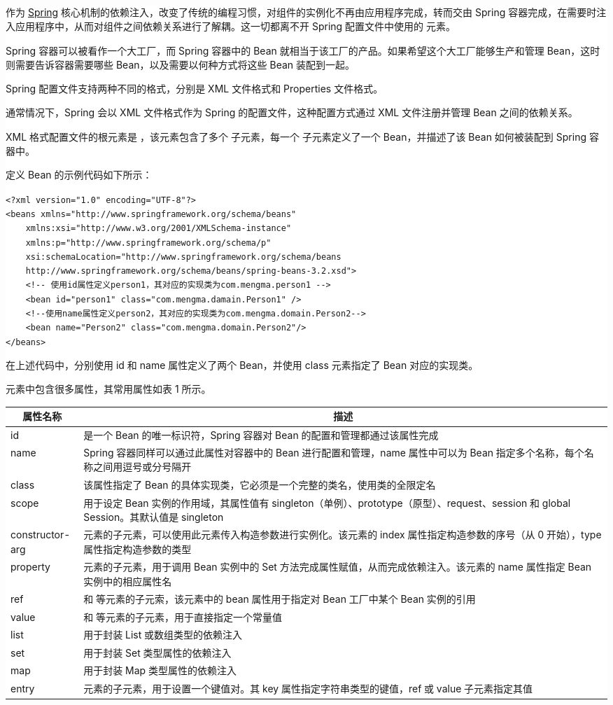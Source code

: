 作为 [Spring](http://c.biancheng.net/spring/) 核心机制的依赖注入，改变了传统的编程习惯，对组件的实例化不再由应用程序完成，转而交由 Spring 容器完成，在需要时注入应用程序中，从而对组件之间依赖关系进行了解耦。这一切都离不开 Spring 配置文件中使用的 <bean> 元素。

Spring 容器可以被看作一个大工厂，而 Spring 容器中的 Bean 就相当于该工厂的产品。如果希望这个大工厂能够生产和管理 Bean，这时则需要告诉容器需要哪些 Bean，以及需要以何种方式将这些 Bean 装配到一起。

Spring 配置文件支持两种不同的格式，分别是 XML 文件格式和 Properties 文件格式。

通常情况下，Spring 会以 XML 文件格式作为 Spring 的配置文件，这种配置方式通过 XML 文件注册并管理 Bean 之间的依赖关系。

XML 格式配置文件的根元素是 <beans>，该元素包含了多个 <bean> 子元素，每一个 <bean> 子元素定义了一个 Bean，并描述了该 Bean 如何被装配到 Spring 容器中。

定义 Bean 的示例代码如下所示：

```
<?xml version="1.0" encoding="UTF-8"?>
<beans xmlns="http://www.springframework.org/schema/beans"    
    xmlns:xsi="http://www.w3.org/2001/XMLSchema-instance" 
    xmlns:p="http://www.springframework.org/schema/p"    
    xsi:schemaLocation="http://www.springframework.org/schema/beans    
    http://www.springframework.org/schema/beans/spring-beans-3.2.xsd">    
    <!-- 使用id属性定义person1，其对应的实现类为com.mengma.person1 -->    
    <bean id="person1" class="com.mengma.damain.Person1" />    
    <!--使用name属性定义person2，其对应的实现类为com.mengma.domain.Person2-->    
    <bean name="Person2" class="com.mengma.domain.Person2"/>
</beans>
```

在上述代码中，分别使用 id 和 name 属性定义了两个 Bean，并使用 class 元素指定了 Bean 对应的实现类。

<bean> 元素中包含很多属性，其常用属性如表 1 所示。

| 属性名称        | 描述                                                         |
| --------------- | ------------------------------------------------------------ |
| id              | 是一个 Bean 的唯一标识符，Spring 容器对 Bean 的配置和管理都通过该属性完成 |
| name            | Spring 容器同样可以通过此属性对容器中的 Bean 进行配置和管理，name 属性中可以为 Bean 指定多个名称，每个名称之间用逗号或分号隔开 |
| class           | 该属性指定了 Bean 的具体实现类，它必须是一个完整的类名，使用类的全限定名 |
| scope           | 用于设定 Bean 实例的作用域，其属性值有 singleton（单例）、prototype（原型）、request、session 和 global Session。其默认值是 singleton |
| constructor-arg | <bean>元素的子元素，可以使用此元素传入构造参数进行实例化。该元素的 index 属性指定构造参数的序号（从 0 开始），type 属性指定构造参数的类型 |
| property        | <bean>元素的子元素，用于调用 Bean 实例中的 Set 方法完成属性赋值，从而完成依赖注入。该元素的 name 属性指定 Bean 实例中的相应属性名 |
| ref             | <property> 和 <constructor-arg> 等元素的子元索，该元素中的 bean 属性用于指定对 Bean 工厂中某个 Bean 实例的引用 |
| value           | <property> 和 <constractor-arg> 等元素的子元素，用于直接指定一个常量值 |
| list            | 用于封装 List 或数组类型的依赖注入                           |
| set             | 用于封装 Set 类型属性的依赖注入                              |
| map             | 用于封装 Map 类型属性的依赖注入                              |
| entry           | <map> 元素的子元素，用于设置一个键值对。其 key 属性指定字符串类型的键值，ref 或 value 子元素指定其值 |

